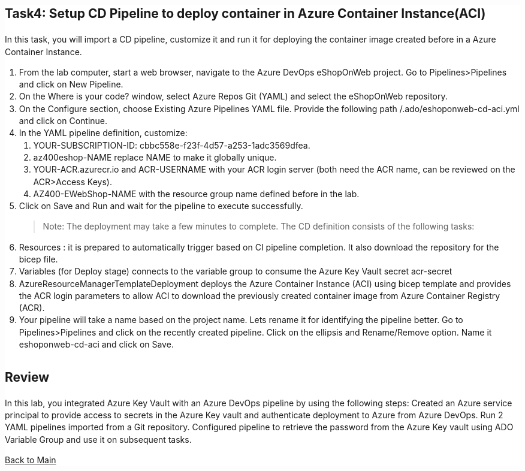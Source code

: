 ## Task4: Setup CD Pipeline to deploy container in Azure Container Instance(ACI)

In this task, you will import a CD pipeline, customize it and run it for deploying the container image created before in a Azure Container Instance.

1. From the lab computer, start a web browser, navigate to the Azure DevOps eShopOnWeb project. Go to Pipelines>Pipelines and click on New Pipeline.
2. On the Where is your code? window, select Azure Repos Git (YAML) and select the eShopOnWeb repository.
3. On the Configure section, choose Existing Azure Pipelines YAML file. Provide the following path /.ado/eshoponweb-cd-aci.yml and click on Continue.
4. In the YAML pipeline definition, customize:
   1. YOUR-SUBSCRIPTION-ID: cbbc558e-f23f-4d57-a253-1adc3569dfea.
   2. az400eshop-NAME replace NAME to make it globally unique.
   3. YOUR-ACR.azurecr.io and ACR-USERNAME with your ACR login server (both need the ACR name, can be reviewed on the ACR>Access Keys).
   4. AZ400-EWebShop-NAME with the resource group name defined before in the lab.
5. Click on Save and Run and wait for the pipeline to execute successfully.
   > Note: The deployment may take a few minutes to complete. The CD definition consists of the following tasks:
6. Resources : it is prepared to automatically trigger based on CI pipeline completion. It also download the repository for the bicep file.
7. Variables (for Deploy stage) connects to the variable group to consume the Azure Key Vault secret acr-secret
8. AzureResourceManagerTemplateDeployment deploys the Azure Container Instance (ACI) using bicep template and provides the ACR login parameters to allow ACI to download the previously created container image from Azure Container Registry (ACR).
9. Your pipeline will take a name based on the project name. Lets rename it for identifying the pipeline better. Go to Pipelines>Pipelines and click on the recently created pipeline. Click on the ellipsis and Rename/Remove option. Name it eshoponweb-cd-aci and click on Save.

## Review

In this lab, you integrated Azure Key Vault with an Azure DevOps pipeline by using the following steps:
Created an Azure service principal to provide access to secrets in the Azure Key vault and authenticate deployment to Azure from Azure DevOps.
Run 2 YAML pipelines imported from a Git repository.
Configured pipeline to retrieve the password from the Azure Key vault using ADO Variable Group and use it on subsequent tasks.

[Back to Main](../README.md)